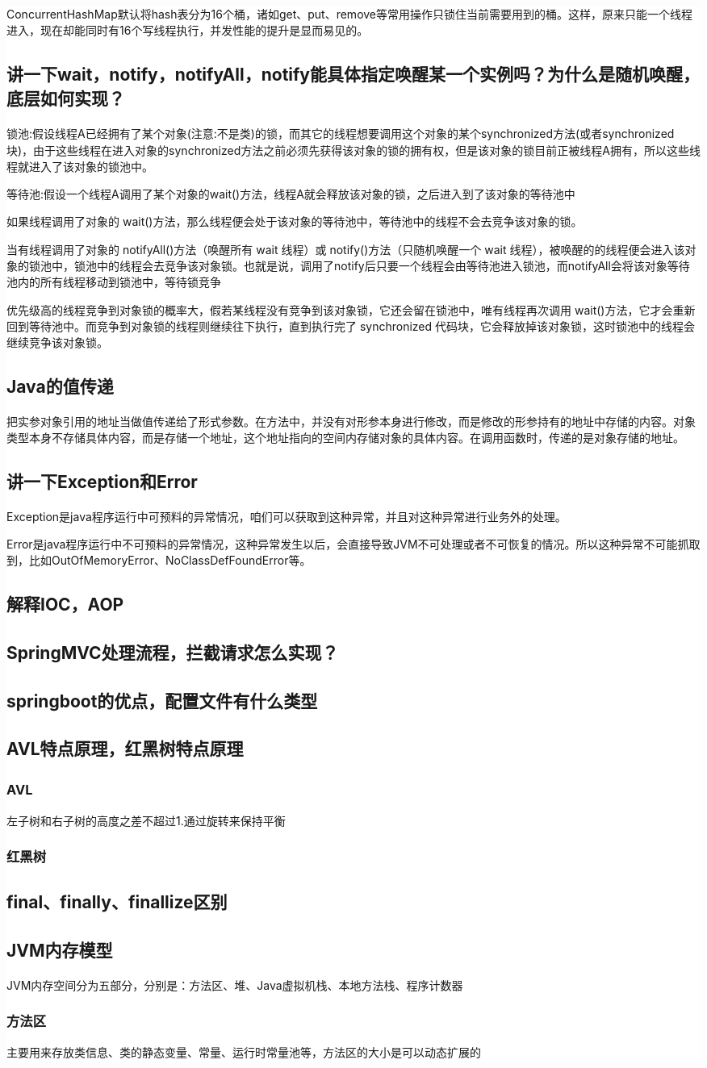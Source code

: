 ConcurrentHashMap默认将hash表分为16个桶，诸如get、put、remove等常用操作只锁住当前需要用到的桶。这样，原来只能一个线程进入，现在却能同时有16个写线程执行，并发性能的提升是显而易见的。

## 讲一下wait，notify，notifyAll，notify能具体指定唤醒某一个实例吗？为什么是随机唤醒，底层如何实现？
锁池:假设线程A已经拥有了某个对象(注意:不是类)的锁，而其它的线程想要调用这个对象的某个synchronized方法(或者synchronized块)，由于这些线程在进入对象的synchronized方法之前必须先获得该对象的锁的拥有权，但是该对象的锁目前正被线程A拥有，所以这些线程就进入了该对象的锁池中。

等待池:假设一个线程A调用了某个对象的wait()方法，线程A就会释放该对象的锁，之后进入到了该对象的等待池中

如果线程调用了对象的 wait()方法，那么线程便会处于该对象的等待池中，等待池中的线程不会去竞争该对象的锁。

当有线程调用了对象的 notifyAll()方法（唤醒所有 wait 线程）或 notify()方法（只随机唤醒一个 wait 线程），被唤醒的的线程便会进入该对象的锁池中，锁池中的线程会去竞争该对象锁。也就是说，调用了notify后只要一个线程会由等待池进入锁池，而notifyAll会将该对象等待池内的所有线程移动到锁池中，等待锁竞争

优先级高的线程竞争到对象锁的概率大，假若某线程没有竞争到该对象锁，它还会留在锁池中，唯有线程再次调用 wait()方法，它才会重新回到等待池中。而竞争到对象锁的线程则继续往下执行，直到执行完了 synchronized 代码块，它会释放掉该对象锁，这时锁池中的线程会继续竞争该对象锁。

## Java的值传递
把实参对象引用的地址当做值传递给了形式参数。在方法中，并没有对形参本身进行修改，而是修改的形参持有的地址中存储的内容。对象类型本身不存储具体内容，而是存储一个地址，这个地址指向的空间内存储对象的具体内容。在调用函数时，传递的是对象存储的地址。

## 讲一下Exception和Error
Exception是java程序运行中可预料的异常情况，咱们可以获取到这种异常，并且对这种异常进行业务外的处理。

Error是java程序运行中不可预料的异常情况，这种异常发生以后，会直接导致JVM不可处理或者不可恢复的情况。所以这种异常不可能抓取到，比如OutOfMemoryError、NoClassDefFoundError等。


## 解释IOC，AOP


## SpringMVC处理流程，拦截请求怎么实现？

## springboot的优点，配置文件有什么类型

## AVL特点原理，红黑树特点原理
### AVL
左子树和右子树的高度之差不超过1.通过旋转来保持平衡

### 红黑树

## final、finally、finallize区别

## JVM内存模型
JVM内存空间分为五部分，分别是：方法区、堆、Java虚拟机栈、本地方法栈、程序计数器

### 方法区
主要用来存放类信息、类的静态变量、常量、运行时常量池等，方法区的大小是可以动态扩展的
